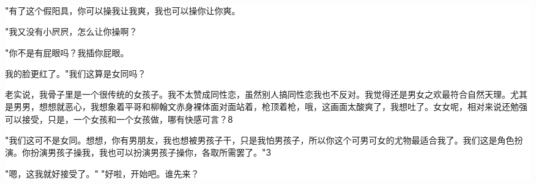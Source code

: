 "有了这个假阳具，你可以操我让我爽，我也可以操你让你爽。

"我又没有小屄屄，怎么让你操啊？

"你不是有屁眼吗？我插你屁眼。

我的脸更红了。"我们这算是女同吗？

老实说，我骨子里是一个很传统的女孩子。我不太赞成同性恋，虽然别人搞同性恋我也不反对。我觉得还是男女之欢最符合自然天理。尤其是男男，想想就恶心，我想象着平哥和柳翰文赤身裸体面对面站着，枪顶着枪，哦，这画面太酸爽了，我想吐了。女女呢，相对来说还勉强可以接受，只是，一个女孩和一个女孩做，哪有快感可言？8

"我们这可不是女同。想想，你有男朋友，我也想被男孩子干，只是我怕男孩子，所以你这个可男可女的尤物最适合我了。我们这是角色扮演。你扮演男孩子操我，我也可以扮演男孩子操你，各取所需罢了。"3

"嗯，这我就好接受了。" "好啦，开始吧。谁先来？


